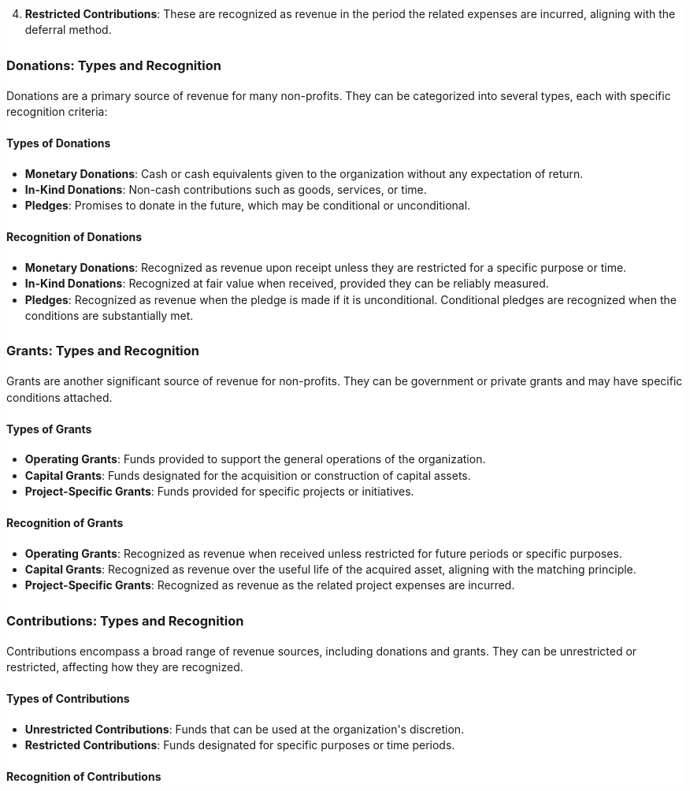 4. **Restricted Contributions**: These are recognized as revenue in the period the related expenses are incurred, aligning with the deferral method.

### Donations: Types and Recognition

Donations are a primary source of revenue for many non-profits. They can be categorized into several types, each with specific recognition criteria:

#### Types of Donations

- **Monetary Donations**: Cash or cash equivalents given to the organization without any expectation of return.
- **In-Kind Donations**: Non-cash contributions such as goods, services, or time.
- **Pledges**: Promises to donate in the future, which may be conditional or unconditional.

#### Recognition of Donations

- **Monetary Donations**: Recognized as revenue upon receipt unless they are restricted for a specific purpose or time.
- **In-Kind Donations**: Recognized at fair value when received, provided they can be reliably measured.
- **Pledges**: Recognized as revenue when the pledge is made if it is unconditional. Conditional pledges are recognized when the conditions are substantially met.

### Grants: Types and Recognition

Grants are another significant source of revenue for non-profits. They can be government or private grants and may have specific conditions attached.

#### Types of Grants

- **Operating Grants**: Funds provided to support the general operations of the organization.
- **Capital Grants**: Funds designated for the acquisition or construction of capital assets.
- **Project-Specific Grants**: Funds provided for specific projects or initiatives.

#### Recognition of Grants

- **Operating Grants**: Recognized as revenue when received unless restricted for future periods or specific purposes.
- **Capital Grants**: Recognized as revenue over the useful life of the acquired asset, aligning with the matching principle.
- **Project-Specific Grants**: Recognized as revenue as the related project expenses are incurred.

### Contributions: Types and Recognition

Contributions encompass a broad range of revenue sources, including donations and grants. They can be unrestricted or restricted, affecting how they are recognized.

#### Types of Contributions

- **Unrestricted Contributions**: Funds that can be used at the organization's discretion.
- **Restricted Contributions**: Funds designated for specific purposes or time periods.

#### Recognition of Contributions

